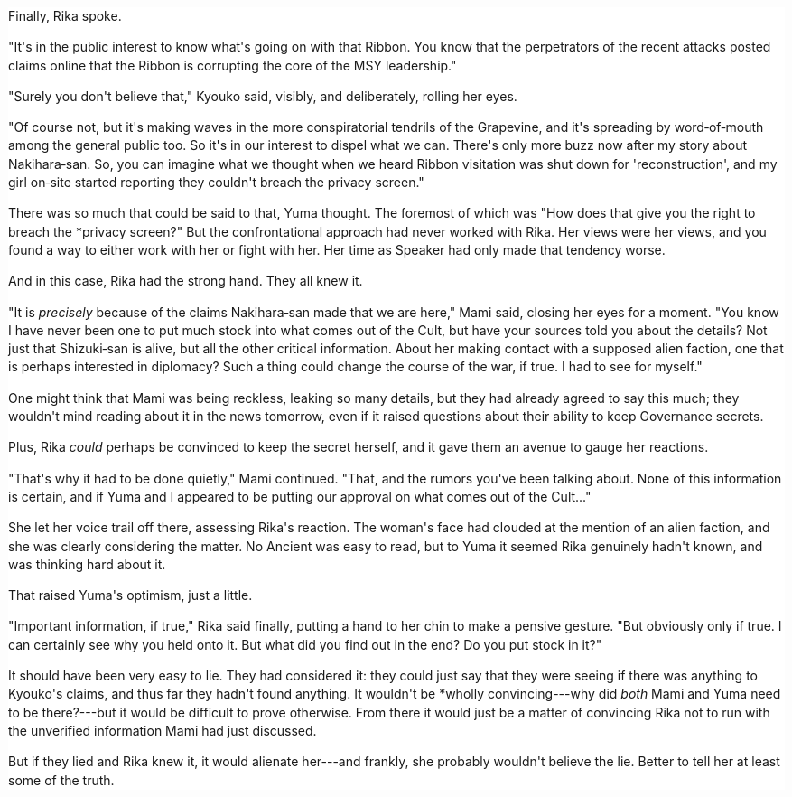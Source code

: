 Finally, Rika spoke.

"It's in the public interest to know what's going on with that Ribbon. You know that the perpetrators of the recent attacks posted claims online that the Ribbon is corrupting the core of the MSY leadership."

"Surely you don't believe that," Kyouko said, visibly, and deliberately, rolling her eyes.

"Of course not, but it's making waves in the more conspiratorial tendrils of the Grapevine, and it's spreading by word‐of‐mouth among the general public too. So it's in our interest to dispel what we can. There's only more buzz now after my story about Nakihara‐san. So, you can imagine what we thought when we heard Ribbon visitation was shut down for 'reconstruction', and my girl on‐site started reporting they couldn't breach the privacy screen."

There was so much that could be said to that, Yuma thought. The foremost of which was "How does that give you the right to breach the *privacy screen?" But the confrontational approach had never worked with Rika. Her views were her views, and you found a way to either work with her or fight with her. Her time as Speaker had only made that tendency worse.

And in this case, Rika had the strong hand. They all knew it.

"It is *precisely* because of the claims Nakihara‐san made that we are here," Mami said, closing her eyes for a moment. "You know I have never been one to put much stock into what comes out of the Cult, but have your sources told you about the details? Not just that Shizuki‐san is alive, but all the other critical information. About her making contact with a supposed alien faction, one that is perhaps interested in diplomacy? Such a thing could change the course of the war, if true. I had to see for myself."

One might think that Mami was being reckless, leaking so many details, but they had already agreed to say this much; they wouldn't mind reading about it in the news tomorrow, even if it raised questions about their ability to keep Governance secrets.

Plus, Rika *could* perhaps be convinced to keep the secret herself, and it gave them an avenue to gauge her reactions.

"That's why it had to be done quietly," Mami continued. "That, and the rumors you've been talking about. None of this information is certain, and if Yuma and I appeared to be putting our approval on what comes out of the Cult..."

She let her voice trail off there, assessing Rika's reaction. The woman's face had clouded at the mention of an alien faction, and she was clearly considering the matter. No Ancient was easy to read, but to Yuma it seemed Rika genuinely hadn't known, and was thinking hard about it.

That raised Yuma's optimism, just a little.

"Important information, if true," Rika said finally, putting a hand to her chin to make a pensive gesture. "But obviously only if true. I can certainly see why you held onto it. But what did you find out in the end? Do you put stock in it?"

It should have been very easy to lie. They had considered it: they could just say that they were seeing if there was anything to Kyouko's claims, and thus far they hadn't found anything. It wouldn't be *wholly convincing---why did *both* Mami and Yuma need to be there?---but it would be difficult to prove otherwise. From there it would just be a matter of convincing Rika not to run with the unverified information Mami had just discussed.

But if they lied and Rika knew it, it would alienate her---and frankly, she probably wouldn't believe the lie. Better to tell her at least some of the truth.
